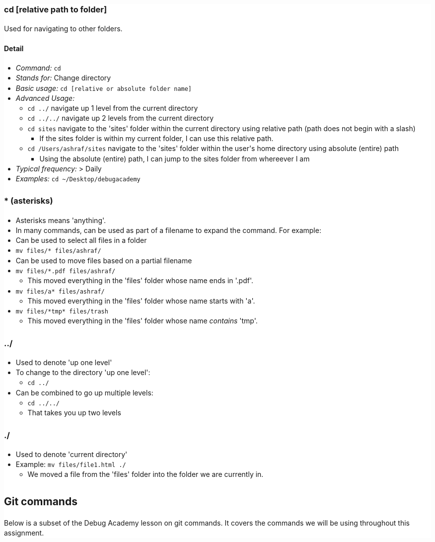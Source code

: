 ### cd [relative path to folder]
Used for navigating to other folders.

#### Detail
- *Command:* ```cd```
- *Stands for:* Change directory
- *Basic usage:* ```cd [relative or absolute folder name]```
- *Advanced Usage:* 
  - ```cd ../``` navigate up 1 level from the current directory
  - ```cd ../../``` navigate up 2 levels from the current directory
  - ```cd sites``` navigate to the 'sites' folder within the current directory using relative path (path does not begin with a slash)
    - If the sites folder is within my current folder, I can use this relative path.
  - ```cd /Users/ashraf/sites``` navigate to the 'sites' folder within the user's home directory using absolute (entire) path
    - Using the absolute (entire) path, I can jump to the sites folder from whereever I am
- *Typical frequency:* > Daily
- *Examples:* ```cd ~/Desktop/debugacademy```

### * (asterisks)
- Asterisks means 'anything'.  
- In many commands, can be used as part of a filename to expand the command. For example:  
- Can be used to select all files in a folder  
 - `mv files/* files/ashraf/`  
- Can be used to move files based on a partial filename  
 - `mv files/*.pdf files/ashraf/`  
   - This moved everything in the 'files' folder whose name ends in '.pdf'.  
 - `mv files/a* files/ashraf/`  
   - This moved everything in the 'files' folder whose name starts with 'a'.  
 - `mv files/*tmp* files/trash`  
   - This moved everything in the 'files' folder whose name *contains* 'tmp'.  

### ../
- Used to denote 'up one level'  
- To change to the directory 'up one level':  
  - `cd ../`  
- Can be combined to go up multiple levels:  
  - `cd ../../`  
  - That takes you up two levels  

### ./
- Used to denote 'current directory'  
- Example: `mv files/file1.html ./`  
  - We moved a file from the 'files' folder into the folder we are currently in.  

## Git commands  
Below is a subset of the Debug Academy lesson on git commands. It covers the commands we will be using throughout this assignment.  

